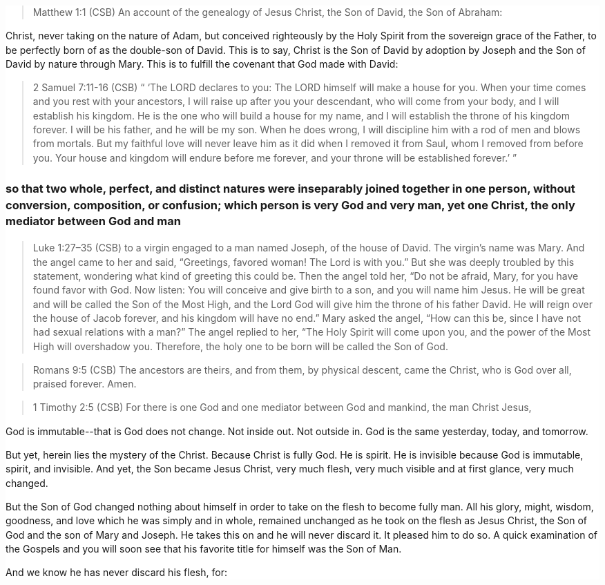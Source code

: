>Matthew 1:1 (CSB) An account of the genealogy of Jesus Christ, the Son of David, the Son of Abraham:

Christ, never taking on the nature of Adam, but conceived righteously by the Holy Spirit from the sovereign grace of the Father, to be perfectly born of as the double-son of David. This is to say, Christ is the Son of David by adoption by Joseph and the Son of David by nature through Mary. This is to fulfill the covenant that God made with David:

>2 Samuel 7:11-16 (CSB) “ ‘The LORD declares to you: The LORD himself will make a house for you. When your time comes and you rest with your ancestors, I will raise up after you your descendant, who will come from your body, and I will establish his kingdom. He is the one who will build a house for my name, and I will establish the throne of his kingdom forever. I will be his father, and he will be my son. When he does wrong, I will discipline him with a rod of men and blows from mortals. But my faithful love will never leave him as it did when I removed it from Saul, whom I removed from before you. Your house and kingdom will endure before me forever, and your throne will be established forever.’ ”

### so that two whole, perfect, and distinct natures were inseparably joined together in one person, without conversion, composition, or confusion; which person is very God and very man, yet one Christ, the only mediator between God and man

>Luke 1:27–35 (CSB) to a virgin engaged to a man named Joseph, of the house of David. The virgin’s name was Mary. And the angel came to her and said, “Greetings, favored woman! The Lord is with you.” But she was deeply troubled by this statement, wondering what kind of greeting this could be. Then the angel told her, “Do not be afraid, Mary, for you have found favor with God. Now listen: You will conceive and give birth to a son, and you will name him Jesus. He will be great and will be called the Son of the Most High, and the Lord God will give him the throne of his father David. He will reign over the house of Jacob forever, and his kingdom will have no end.” Mary asked the angel, “How can this be, since I have not had sexual relations with a man?” The angel replied to her, “The Holy Spirit will come upon you, and the power of the Most High will overshadow you. Therefore, the holy one to be born will be called the Son of God.

>Romans 9:5 (CSB) The ancestors are theirs, and from them, by physical descent, came the Christ, who is God over all, praised forever. Amen.

>1 Timothy 2:5 (CSB) For there is one God and one mediator between God and mankind, the man Christ Jesus,

God is immutable--that is God does not change. Not inside out. Not outside in. God is the same yesterday, today, and tomorrow.

But yet, herein lies the mystery of the Christ. Because Christ is fully God. He is spirit. He is invisible because God is immutable, spirit, and invisible. And yet, the Son became Jesus Christ, very much flesh, very much visible and at first glance, very much changed.

But the Son of God changed nothing about himself in order to take on the flesh to become fully man. All his glory, might, wisdom, goodness, and love which he was simply and in whole, remained unchanged as he took on the flesh as Jesus Christ, the Son of God and the son of Mary and Joseph. He takes this on and he will never discard it. It pleased him to do so. A quick examination of the Gospels and you will soon see that his favorite title for himself was the Son of Man.

And we know he has never discard his flesh, for:
